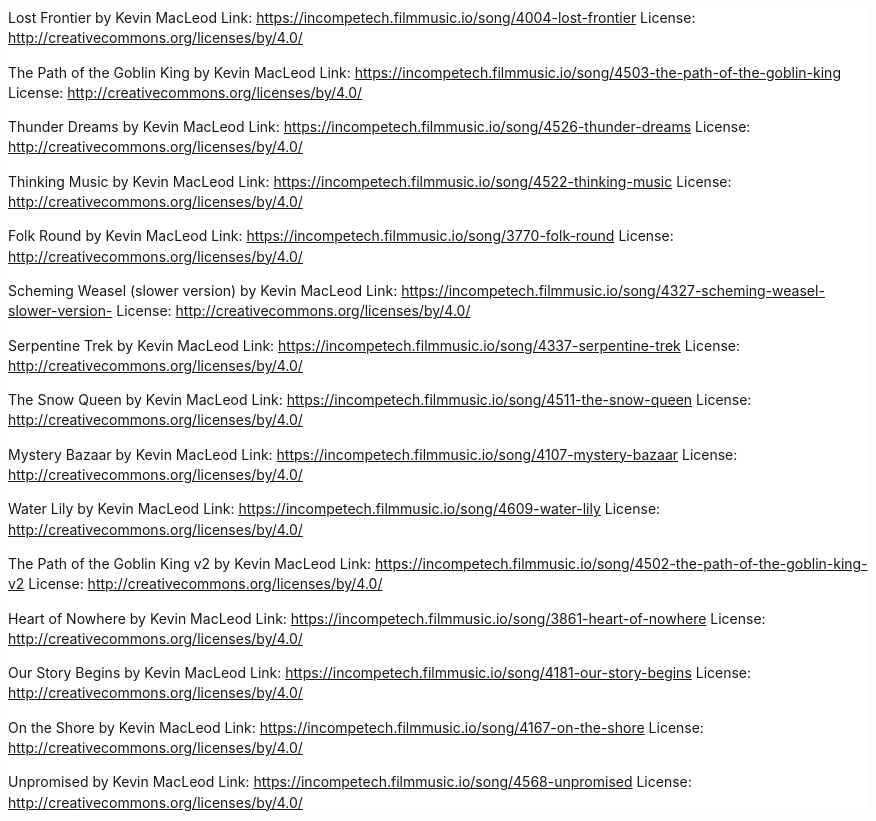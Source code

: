 Lost Frontier by Kevin MacLeod
Link: https://incompetech.filmmusic.io/song/4004-lost-frontier
License: http://creativecommons.org/licenses/by/4.0/

The Path of the Goblin King by Kevin MacLeod
Link: https://incompetech.filmmusic.io/song/4503-the-path-of-the-goblin-king
License: http://creativecommons.org/licenses/by/4.0/

Thunder Dreams by Kevin MacLeod
Link: https://incompetech.filmmusic.io/song/4526-thunder-dreams
License: http://creativecommons.org/licenses/by/4.0/

Thinking Music by Kevin MacLeod
Link: https://incompetech.filmmusic.io/song/4522-thinking-music
License: http://creativecommons.org/licenses/by/4.0/

Folk Round by Kevin MacLeod
Link: https://incompetech.filmmusic.io/song/3770-folk-round
License: http://creativecommons.org/licenses/by/4.0/

Scheming Weasel (slower version) by Kevin MacLeod
Link: https://incompetech.filmmusic.io/song/4327-scheming-weasel-slower-version-
License: http://creativecommons.org/licenses/by/4.0/

Serpentine Trek by Kevin MacLeod
Link: https://incompetech.filmmusic.io/song/4337-serpentine-trek
License: http://creativecommons.org/licenses/by/4.0/

The Snow Queen by Kevin MacLeod
Link: https://incompetech.filmmusic.io/song/4511-the-snow-queen
License: http://creativecommons.org/licenses/by/4.0/

Mystery Bazaar by Kevin MacLeod
Link: https://incompetech.filmmusic.io/song/4107-mystery-bazaar
License: http://creativecommons.org/licenses/by/4.0/

Water Lily by Kevin MacLeod
Link: https://incompetech.filmmusic.io/song/4609-water-lily
License: http://creativecommons.org/licenses/by/4.0/

The Path of the Goblin King v2 by Kevin MacLeod
Link: https://incompetech.filmmusic.io/song/4502-the-path-of-the-goblin-king-v2
License: http://creativecommons.org/licenses/by/4.0/

Heart of Nowhere by Kevin MacLeod
Link: https://incompetech.filmmusic.io/song/3861-heart-of-nowhere
License: http://creativecommons.org/licenses/by/4.0/

Our Story Begins by Kevin MacLeod
Link: https://incompetech.filmmusic.io/song/4181-our-story-begins
License: http://creativecommons.org/licenses/by/4.0/

On the Shore by Kevin MacLeod
Link: https://incompetech.filmmusic.io/song/4167-on-the-shore
License: http://creativecommons.org/licenses/by/4.0/

Unpromised by Kevin MacLeod
Link: https://incompetech.filmmusic.io/song/4568-unpromised
License: http://creativecommons.org/licenses/by/4.0/
